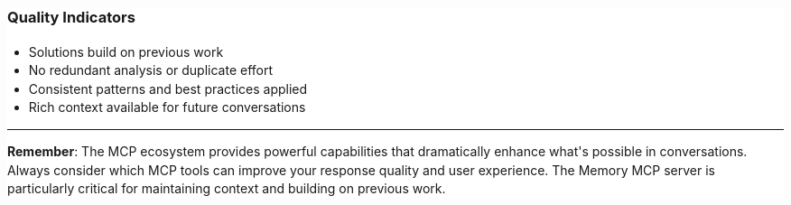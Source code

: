 ### Quality Indicators
- Solutions build on previous work
- No redundant analysis or duplicate effort
- Consistent patterns and best practices applied
- Rich context available for future conversations

---

**Remember**: The MCP ecosystem provides powerful capabilities that dramatically enhance what's possible in conversations. Always consider which MCP tools can improve your response quality and user experience. The Memory MCP server is particularly critical for maintaining context and building on previous work.